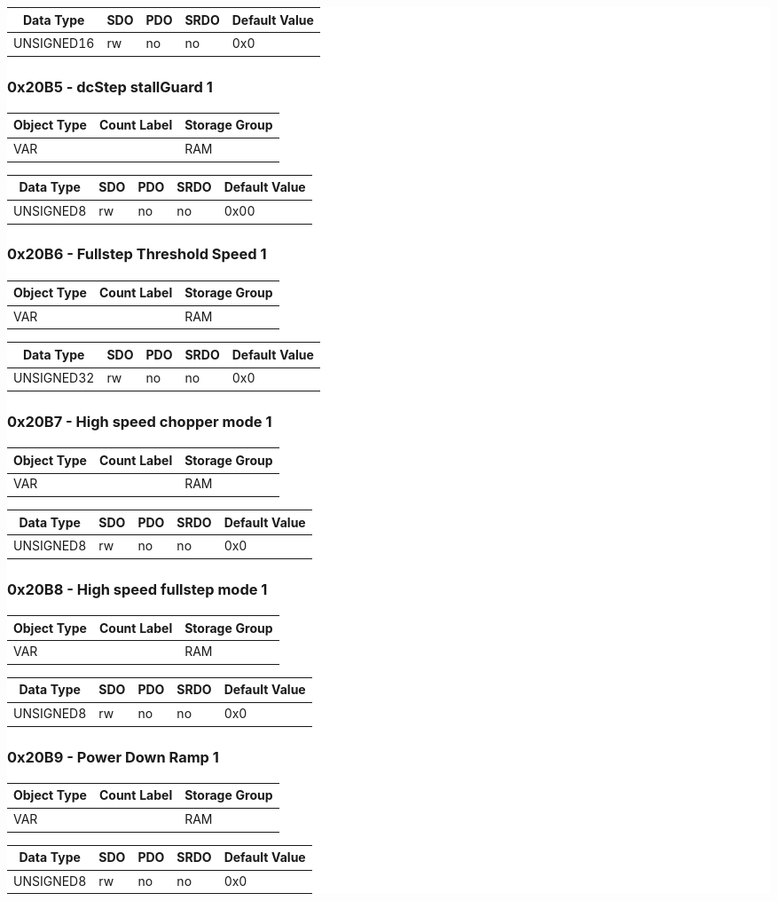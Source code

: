 | Data Type               | SDO | PDO | SRDO | Default Value                   |
| ----------------------- | --- | --- | ---- | ------------------------------- |
| UNSIGNED16              | rw  | no  | no   | 0x0                             |

### 0x20B5 - dcStep stallGuard 1
| Object Type | Count Label    | Storage Group  |
| ----------- | -------------- | -------------- |
| VAR         |                | RAM            |

| Data Type               | SDO | PDO | SRDO | Default Value                   |
| ----------------------- | --- | --- | ---- | ------------------------------- |
| UNSIGNED8               | rw  | no  | no   | 0x00                            |

### 0x20B6 - Fullstep Threshold Speed 1
| Object Type | Count Label    | Storage Group  |
| ----------- | -------------- | -------------- |
| VAR         |                | RAM            |

| Data Type               | SDO | PDO | SRDO | Default Value                   |
| ----------------------- | --- | --- | ---- | ------------------------------- |
| UNSIGNED32              | rw  | no  | no   | 0x0                             |

### 0x20B7 - High speed chopper mode 1
| Object Type | Count Label    | Storage Group  |
| ----------- | -------------- | -------------- |
| VAR         |                | RAM            |

| Data Type               | SDO | PDO | SRDO | Default Value                   |
| ----------------------- | --- | --- | ---- | ------------------------------- |
| UNSIGNED8               | rw  | no  | no   | 0x0                             |

### 0x20B8 - High speed fullstep mode 1
| Object Type | Count Label    | Storage Group  |
| ----------- | -------------- | -------------- |
| VAR         |                | RAM            |

| Data Type               | SDO | PDO | SRDO | Default Value                   |
| ----------------------- | --- | --- | ---- | ------------------------------- |
| UNSIGNED8               | rw  | no  | no   | 0x0                             |

### 0x20B9 - Power Down Ramp 1
| Object Type | Count Label    | Storage Group  |
| ----------- | -------------- | -------------- |
| VAR         |                | RAM            |

| Data Type               | SDO | PDO | SRDO | Default Value                   |
| ----------------------- | --- | --- | ---- | ------------------------------- |
| UNSIGNED8               | rw  | no  | no   | 0x0                             |
